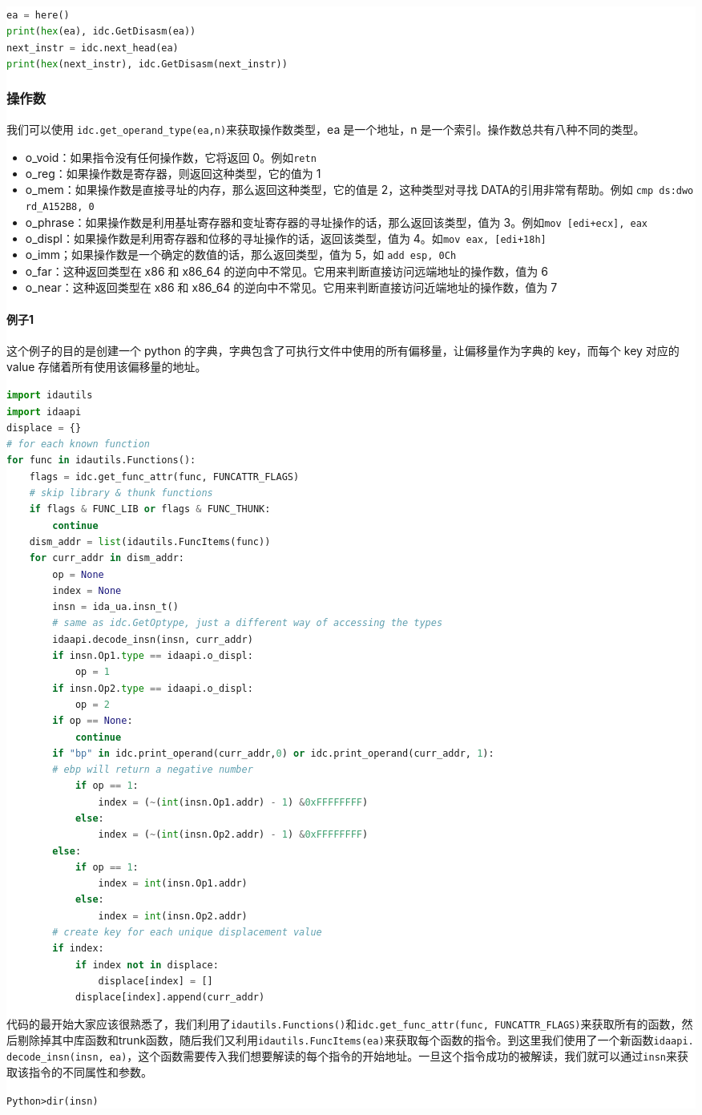 ```python
ea = here()
print(hex(ea), idc.GetDisasm(ea))
next_instr = idc.next_head(ea)
print(hex(next_instr), idc.GetDisasm(next_instr))
```
### 操作数
我们可以使用 ```idc.get_operand_type(ea,n)```来获取操作数类型，ea 是一个地址，n 是一个索引。操作数总共有八种不同的类型。
- o_void：如果指令没有任何操作数，它将返回 0。例如```retn```
- o_reg：如果操作数是寄存器，则返回这种类型，它的值为 1
- o_mem：如果操作数是直接寻址的内存，那么返回这种类型，它的值是 2，这种类型对寻找 DATA的引用非常有帮助。例如 ```cmp ds:dword_A152B8, 0```
- o_phrase：如果操作数是利用基址寄存器和变址寄存器的寻址操作的话，那么返回该类型，值为 3。例如```mov [edi+ecx], eax```
- o_displ：如果操作数是利用寄存器和位移的寻址操作的话，返回该类型，值为 4。如```mov eax, [edi+18h]```
- o_imm；如果操作数是一个确定的数值的话，那么返回类型，值为 5，如 ```add esp, 0Ch```
- o_far：这种返回类型在 x86 和 x86_64 的逆向中不常见。它用来判断直接访问远端地址的操作数，值为 6
- o_near：这种返回类型在 x86 和 x86_64 的逆向中不常见。它用来判断直接访问近端地址的操作数，值为 7
#### 例子1
这个例子的目的是创建一个 python 的字典，字典包含了可执行文件中使用的所有偏移量，让偏移量作为字典的 key，而每个 key 对应的 value 存储着所有使用该偏移量的地址。
```python
import idautils
import idaapi
displace = {}
# for each known function
for func in idautils.Functions():
    flags = idc.get_func_attr(func, FUNCATTR_FLAGS)
    # skip library & thunk functions
    if flags & FUNC_LIB or flags & FUNC_THUNK:
        continue
    dism_addr = list(idautils.FuncItems(func))
    for curr_addr in dism_addr:
        op = None
        index = None
        insn = ida_ua.insn_t()
        # same as idc.GetOptype, just a different way of accessing the types
        idaapi.decode_insn(insn, curr_addr)
        if insn.Op1.type == idaapi.o_displ:
            op = 1
        if insn.Op2.type == idaapi.o_displ:
            op = 2
        if op == None:
            continue
        if "bp" in idc.print_operand(curr_addr,0) or idc.print_operand(curr_addr, 1):
        # ebp will return a negative number
            if op == 1:
                index = (~(int(insn.Op1.addr) - 1) &0xFFFFFFFF)
            else:
                index = (~(int(insn.Op2.addr) - 1) &0xFFFFFFFF)
        else:
            if op == 1:
                index = int(insn.Op1.addr)
            else:
                index = int(insn.Op2.addr)
        # create key for each unique displacement value
        if index:
            if index not in displace:
                displace[index] = []
            displace[index].append(curr_addr)
```
代码的最开始大家应该很熟悉了，我们利用了```idautils.Functions()```和```idc.get_func_attr(func, FUNCATTR_FLAGS)```来获取所有的函数，然后剔除掉其中库函数和trunk函数，随后我们又利用```idautils.FuncItems(ea)```来获取每个函数的指令。到这里我们使用了一个新函数```idaapi.decode_insn(insn, ea)```，这个函数需要传入我们想要解读的每个指令的开始地址。一旦这个指令成功的被解读，我们就可以通过```insn```来获取该指令的不同属性和参数。
```shell
Python>dir(insn)
```